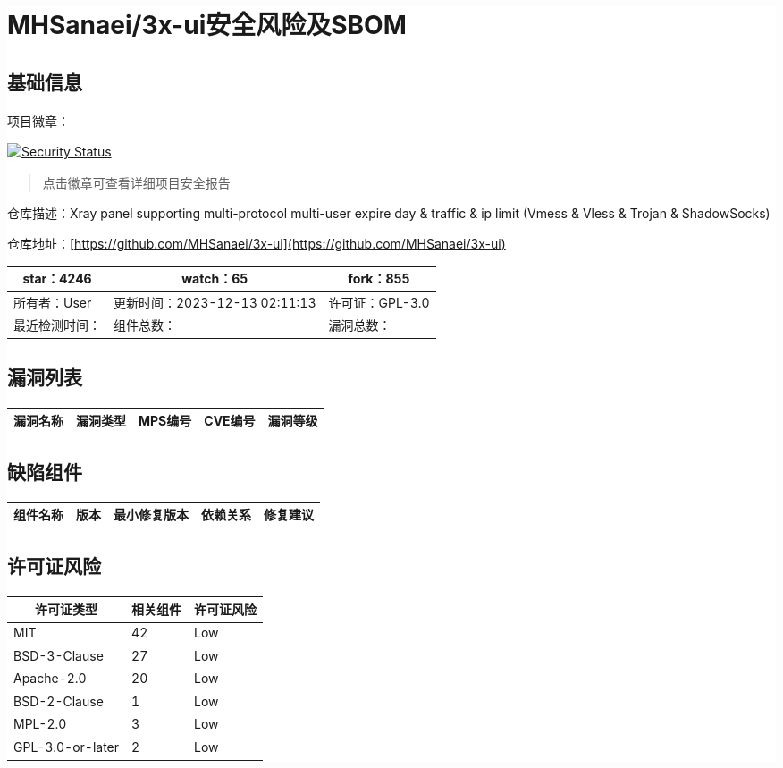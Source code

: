 # MHSanaei/3x-ui安全风险及SBOM

## 基础信息

项目徽章：

[![Security Status](https://www.murphysec.com/platform3/v31/badge/1734676344220377088.svg)](https://www.murphysec.com/console/report/1677900882439651328/1734676344220377088)

> 点击徽章可查看详细项目安全报告

仓库描述：Xray panel supporting multi-protocol multi-user expire day & traffic & ip limit (Vmess & Vless & Trojan &  ShadowSocks)

仓库地址：[https://github.com/MHSanaei/3x-ui](https://github.com/MHSanaei/3x-ui)

| star：4246 | watch：65 | fork：855 |
| ----------- | -------------- | ------------ |
| 所有者：User | 更新时间：2023-12-13 02:11:13 | 许可证：GPL-3.0 |
| 最近检测时间： | 组件总数： | 漏洞总数： |




## 漏洞列表

| 漏洞名称 | 漏洞类型 | MPS编号 | CVE编号 | 漏洞等级 |
| ------- | ------ | ------- | ------ | ----- |





## 缺陷组件

| 组件名称 | 版本 | 最小修复版本 | 依赖关系 | 修复建议 |
| -------- | ---- | ------------ | -------- | -------- |





## 许可证风险

| 许可证类型 | 相关组件 | 许可证风险 |
| ---------- | -------- | ---------- |
|MIT|42|Low|
|BSD-3-Clause|27|Low|
|Apache-2.0|20|Low|
|BSD-2-Clause|1|Low|
|MPL-2.0|3|Low|
|GPL-3.0-or-later|2|Low|
